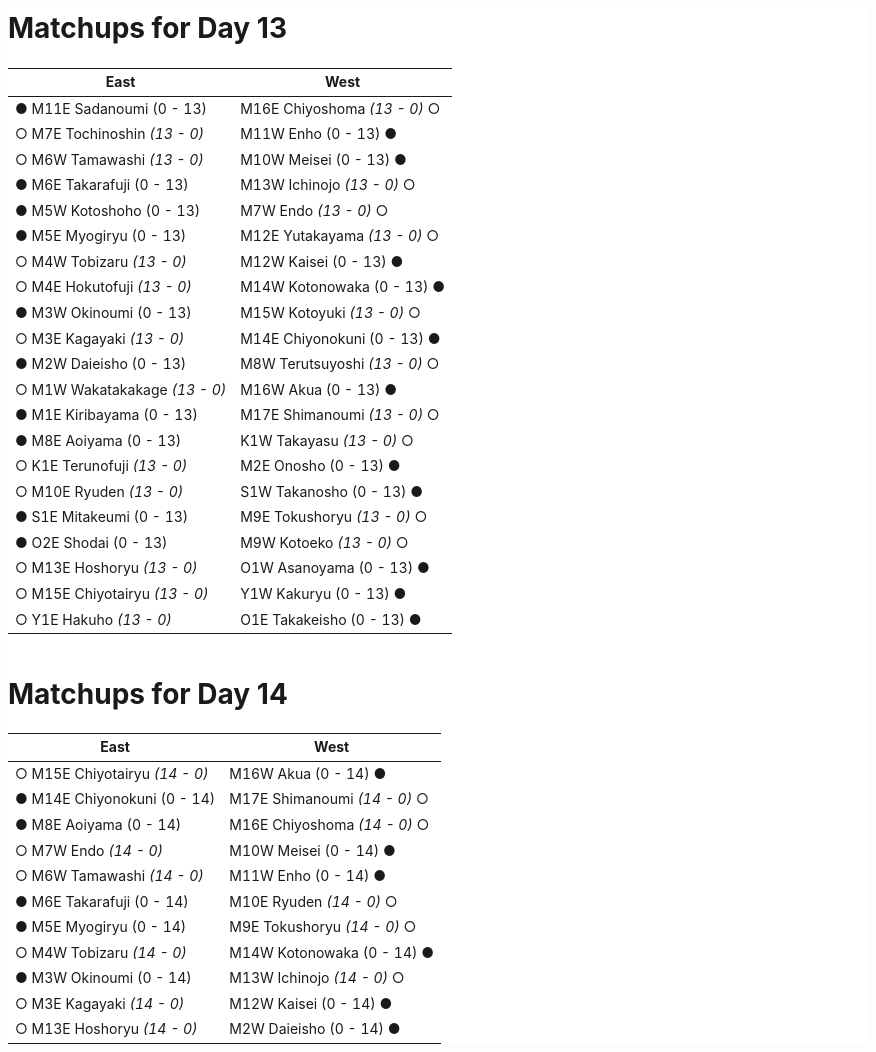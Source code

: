 # Matchups for Day 13
| East | West |
|------|------|
|  &#9679;  M11E Sadanoumi (0 - 13) | M16E Chiyoshoma _(13 - 0)_  &#9675;  |
|  &#9675;  M7E Tochinoshin _(13 - 0)_ | M11W Enho (0 - 13)  &#9679;  |
|  &#9675;  M6W Tamawashi _(13 - 0)_ | M10W Meisei (0 - 13)  &#9679;  |
|  &#9679;  M6E Takarafuji (0 - 13) | M13W Ichinojo _(13 - 0)_  &#9675;  |
|  &#9679;  M5W Kotoshoho (0 - 13) | M7W Endo _(13 - 0)_  &#9675;  |
|  &#9679;  M5E Myogiryu (0 - 13) | M12E Yutakayama _(13 - 0)_  &#9675;  |
|  &#9675;  M4W Tobizaru _(13 - 0)_ | M12W Kaisei (0 - 13)  &#9679;  |
|  &#9675;  M4E Hokutofuji _(13 - 0)_ | M14W Kotonowaka (0 - 13)  &#9679;  |
|  &#9679;  M3W Okinoumi (0 - 13) | M15W Kotoyuki _(13 - 0)_  &#9675;  |
|  &#9675;  M3E Kagayaki _(13 - 0)_ | M14E Chiyonokuni (0 - 13)  &#9679;  |
|  &#9679;  M2W Daieisho (0 - 13) | M8W Terutsuyoshi _(13 - 0)_  &#9675;  |
|  &#9675;  M1W Wakatakakage _(13 - 0)_ | M16W Akua (0 - 13)  &#9679;  |
|  &#9679;  M1E Kiribayama (0 - 13) | M17E Shimanoumi _(13 - 0)_  &#9675;  |
|  &#9679;  M8E Aoiyama (0 - 13) | K1W Takayasu _(13 - 0)_  &#9675;  |
|  &#9675;  K1E Terunofuji _(13 - 0)_ | M2E Onosho (0 - 13)  &#9679;  |
|  &#9675;  M10E Ryuden _(13 - 0)_ | S1W Takanosho (0 - 13)  &#9679;  |
|  &#9679;  S1E Mitakeumi (0 - 13) | M9E Tokushoryu _(13 - 0)_  &#9675;  |
|  &#9679;  O2E Shodai (0 - 13) | M9W Kotoeko _(13 - 0)_  &#9675;  |
|  &#9675;  M13E Hoshoryu _(13 - 0)_ | O1W Asanoyama (0 - 13)  &#9679;  |
|  &#9675;  M15E Chiyotairyu _(13 - 0)_ | Y1W Kakuryu (0 - 13)  &#9679;  |
|  &#9675;  Y1E Hakuho _(13 - 0)_ | O1E Takakeisho (0 - 13)  &#9679;  |

# Matchups for Day 14
| East | West |
|------|------|
|  &#9675;  M15E Chiyotairyu _(14 - 0)_ | M16W Akua (0 - 14)  &#9679;  |
|  &#9679;  M14E Chiyonokuni (0 - 14) | M17E Shimanoumi _(14 - 0)_  &#9675;  |
|  &#9679;  M8E Aoiyama (0 - 14) | M16E Chiyoshoma _(14 - 0)_  &#9675;  |
|  &#9675;  M7W Endo _(14 - 0)_ | M10W Meisei (0 - 14)  &#9679;  |
|  &#9675;  M6W Tamawashi _(14 - 0)_ | M11W Enho (0 - 14)  &#9679;  |
|  &#9679;  M6E Takarafuji (0 - 14) | M10E Ryuden _(14 - 0)_  &#9675;  |
|  &#9679;  M5E Myogiryu (0 - 14) | M9E Tokushoryu _(14 - 0)_  &#9675;  |
|  &#9675;  M4W Tobizaru _(14 - 0)_ | M14W Kotonowaka (0 - 14)  &#9679;  |
|  &#9679;  M3W Okinoumi (0 - 14) | M13W Ichinojo _(14 - 0)_  &#9675;  |
|  &#9675;  M3E Kagayaki _(14 - 0)_ | M12W Kaisei (0 - 14)  &#9679;  |
|  &#9675;  M13E Hoshoryu _(14 - 0)_ | M2W Daieisho (0 - 14)  &#9679;  |